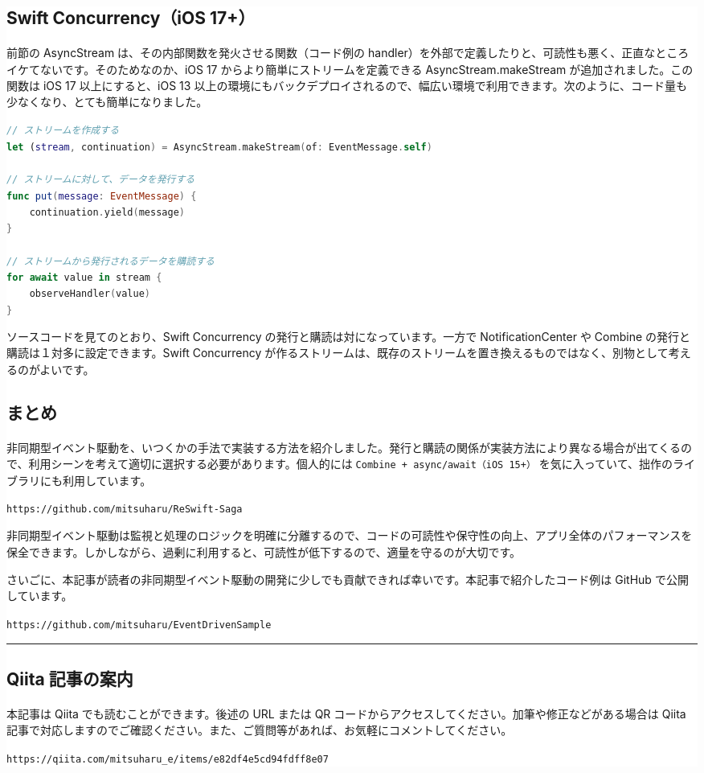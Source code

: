 ## Swift Concurrency（iOS 17+）

前節の AsyncStream は、その内部関数を発火させる関数（コード例の handler）を外部で定義したりと、可読性も悪く、正直なところイケてないです。そのためなのか、iOS 17 からより簡単にストリームを定義できる AsyncStream.makeStream が追加されました。この関数は iOS 17 以上にすると、iOS 13 以上の環境にもバックデプロイされるので、幅広い環境で利用できます。次のように、コード量も少なくなり、とても簡単になりました。

```swift
// ストリームを作成する
let (stream, continuation) = AsyncStream.makeStream(of: EventMessage.self)

// ストリームに対して、データを発行する
func put(message: EventMessage) {
    continuation.yield(message)
}

// ストリームから発行されるデータを購読する
for await value in stream {
    observeHandler(value)
}
```

ソースコードを見てのとおり、Swift Concurrency の発行と購読は対になっています。一方で NotificationCenter や Combine の発行と購読は１対多に設定できます。Swift Concurrency が作るストリームは、既存のストリームを置き換えるものではなく、別物として考えるのがよいです。

## まとめ

非同期型イベント駆動を、いつくかの手法で実装する方法を紹介しました。発行と購読の関係が実装方法により異なる場合が出てくるので、利用シーンを考えて適切に選択する必要があります。個人的には `Combine + async/await（iOS 15+）` を気に入っていて、拙作のライブラリにも利用しています。

```url
https://github.com/mitsuharu/ReSwift-Saga
```

非同期型イベント駆動は監視と処理のロジックを明確に分離するので、コードの可読性や保守性の向上、アプリ全体のパフォーマンスを保全できます。しかしながら、過剰に利用すると、可読性が低下するので、適量を守るのが大切です。

さいごに、本記事が読者の非同期型イベント駆動の開発に少しでも貢献できれば幸いです。本記事で紹介したコード例は GitHub で公開しています。

```url
https://github.com/mitsuharu/EventDrivenSample
```

<hr class="page-break" />

## Qiita 記事の案内

本記事は Qiita でも読むことができます。後述の URL または QR コードからアクセスしてください。加筆や修正などがある場合は Qiita 記事で対応しますのでご確認ください。また、ご質問等があれば、お気軽にコメントしてください。

```url
https://qiita.com/mitsuharu_e/items/e82df4e5cd94fdff8e07
```
